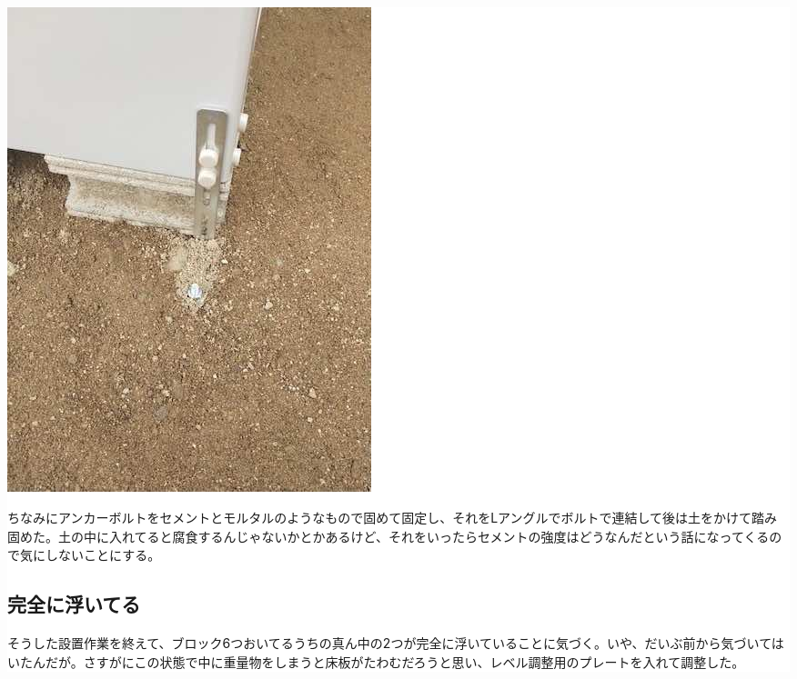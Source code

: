 ![アンカーボルトは土の中](anker.jpg)

ちなみにアンカーボルトをセメントとモルタルのようなもので固めて固定し、それをLアングルでボルトで連結して後は土をかけて踏み固めた。土の中に入れてると腐食するんじゃないかとかあるけど、それをいったらセメントの強度はどうなんだという話になってくるので気にしないことにする。

## 完全に浮いてる

そうした設置作業を終えて、ブロック6つおいてるうちの真ん中の2つが完全に浮いていることに気づく。いや、だいぶ前から気づいてはいたんだが。さすがにこの状態で中に重量物をしまうと床板がたわむだろうと思い、レベル調整用のプレートを入れて調整した。
